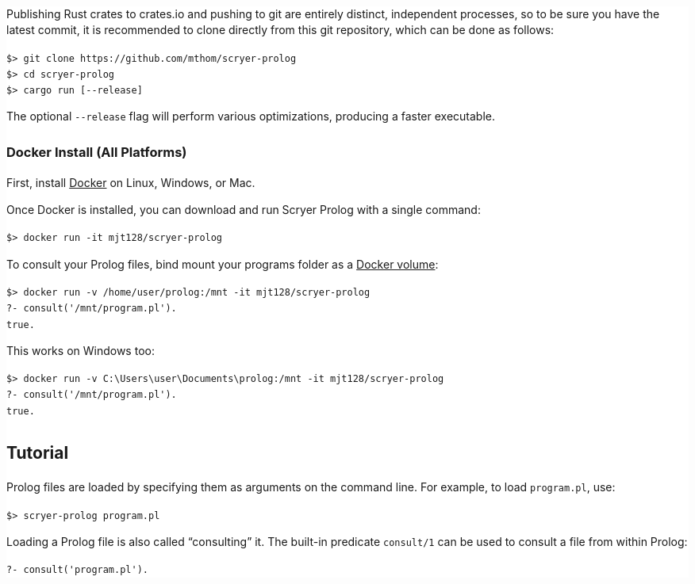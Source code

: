 Publishing Rust crates to crates.io and pushing to git are entirely
distinct, independent processes, so to be sure you have the latest
commit, it is recommended to clone directly from this git repository,
which can be done as follows:

```
$> git clone https://github.com/mthom/scryer-prolog
$> cd scryer-prolog
$> cargo run [--release]
```

The optional `--release` flag will perform various optimizations,
producing a faster executable.

### Docker Install (All Platforms)

First, install [Docker](https://docs.docker.com/get-docker/) on Linux,
Windows, or Mac.

Once Docker is installed, you can download and run Scryer Prolog with a single
command:
```
$> docker run -it mjt128/scryer-prolog
```

To consult your Prolog files, bind mount your programs folder as a
[Docker volume](https://docs.docker.com/storage/volumes/):

```
$> docker run -v /home/user/prolog:/mnt -it mjt128/scryer-prolog
?- consult('/mnt/program.pl').
true.
```

This works on Windows too:

```
$> docker run -v C:\Users\user\Documents\prolog:/mnt -it mjt128/scryer-prolog
?- consult('/mnt/program.pl').
true.
```

## Tutorial

Prolog files are loaded by specifying them as arguments on the command
line. For example, to load `program.pl`, use:

```
$> scryer-prolog program.pl
```

Loading a Prolog file is also called “consulting” it. The built-in
predicate `consult/1` can be used to consult a file from within
Prolog:

```
?- consult('program.pl').
```

